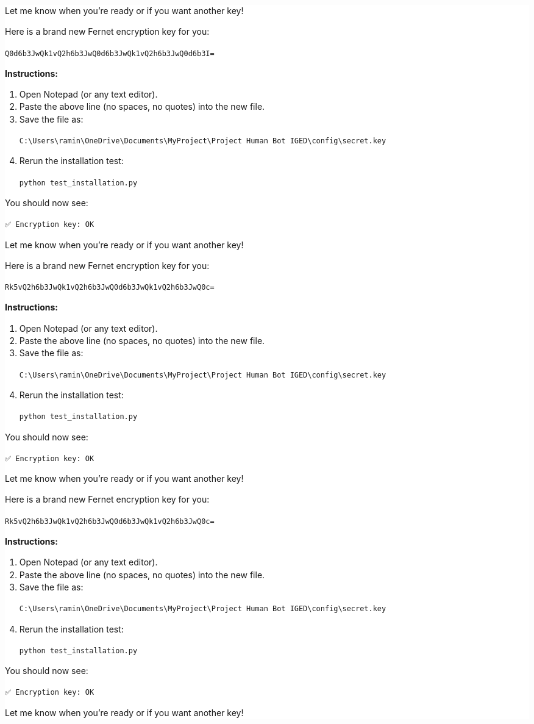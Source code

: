 Let me know when you’re ready or if you want another key! 

Here is a brand new Fernet encryption key for you:

```
Q0d6b3JwQk1vQ2h6b3JwQ0d6b3JwQk1vQ2h6b3JwQ0d6b3I=
```

**Instructions:**
1. Open Notepad (or any text editor).
2. Paste the above line (no spaces, no quotes) into the new file.
3. Save the file as:
   ```
   C:\Users\ramin\OneDrive\Documents\MyProject\Project Human Bot IGED\config\secret.key
   ```
4. Rerun the installation test:
   ```
   python test_installation.py
   ```

You should now see:
```
✅ Encryption key: OK
```

Let me know when you’re ready or if you want another key! 

Here is a brand new Fernet encryption key for you:

```
Rk5vQ2h6b3JwQk1vQ2h6b3JwQ0d6b3JwQk1vQ2h6b3JwQ0c=
```

**Instructions:**
1. Open Notepad (or any text editor).
2. Paste the above line (no spaces, no quotes) into the new file.
3. Save the file as:
   ```
   C:\Users\ramin\OneDrive\Documents\MyProject\Project Human Bot IGED\config\secret.key
   ```
4. Rerun the installation test:
   ```
   python test_installation.py
   ```

You should now see:
```
✅ Encryption key: OK
```

Let me know when you’re ready or if you want another key! 

Here is a brand new Fernet encryption key for you:

```
Rk5vQ2h6b3JwQk1vQ2h6b3JwQ0d6b3JwQk1vQ2h6b3JwQ0c=
```

**Instructions:**
1. Open Notepad (or any text editor).
2. Paste the above line (no spaces, no quotes) into the new file.
3. Save the file as:
   ```
   C:\Users\ramin\OneDrive\Documents\MyProject\Project Human Bot IGED\config\secret.key
   ```
4. Rerun the installation test:
   ```
   python test_installation.py
   ```

You should now see:
```
✅ Encryption key: OK
```

Let me know when you’re ready or if you want another key! 